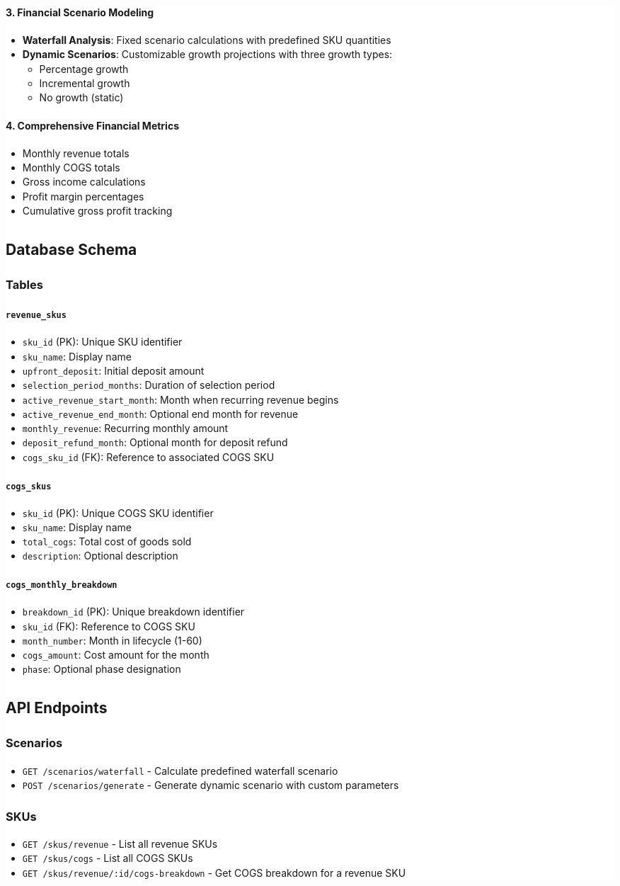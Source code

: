 #### 3. **Financial Scenario Modeling**
- **Waterfall Analysis**: Fixed scenario calculations with predefined SKU quantities
- **Dynamic Scenarios**: Customizable growth projections with three growth types:
  - Percentage growth
  - Incremental growth
  - No growth (static)

#### 4. **Comprehensive Financial Metrics**
- Monthly revenue totals
- Monthly COGS totals
- Gross income calculations
- Profit margin percentages
- Cumulative gross profit tracking

## Database Schema

### Tables

#### `revenue_skus`
- `sku_id` (PK): Unique SKU identifier
- `sku_name`: Display name
- `upfront_deposit`: Initial deposit amount
- `selection_period_months`: Duration of selection period
- `active_revenue_start_month`: Month when recurring revenue begins
- `active_revenue_end_month`: Optional end month for revenue
- `monthly_revenue`: Recurring monthly amount
- `deposit_refund_month`: Optional month for deposit refund
- `cogs_sku_id` (FK): Reference to associated COGS SKU

#### `cogs_skus`
- `sku_id` (PK): Unique COGS SKU identifier
- `sku_name`: Display name
- `total_cogs`: Total cost of goods sold
- `description`: Optional description

#### `cogs_monthly_breakdown`
- `breakdown_id` (PK): Unique breakdown identifier
- `sku_id` (FK): Reference to COGS SKU
- `month_number`: Month in lifecycle (1-60)
- `cogs_amount`: Cost amount for the month
- `phase`: Optional phase designation

## API Endpoints

### Scenarios
- `GET /scenarios/waterfall` - Calculate predefined waterfall scenario
- `POST /scenarios/generate` - Generate dynamic scenario with custom parameters

### SKUs
- `GET /skus/revenue` - List all revenue SKUs
- `GET /skus/cogs` - List all COGS SKUs
- `GET /skus/revenue/:id/cogs-breakdown` - Get COGS breakdown for a revenue SKU
